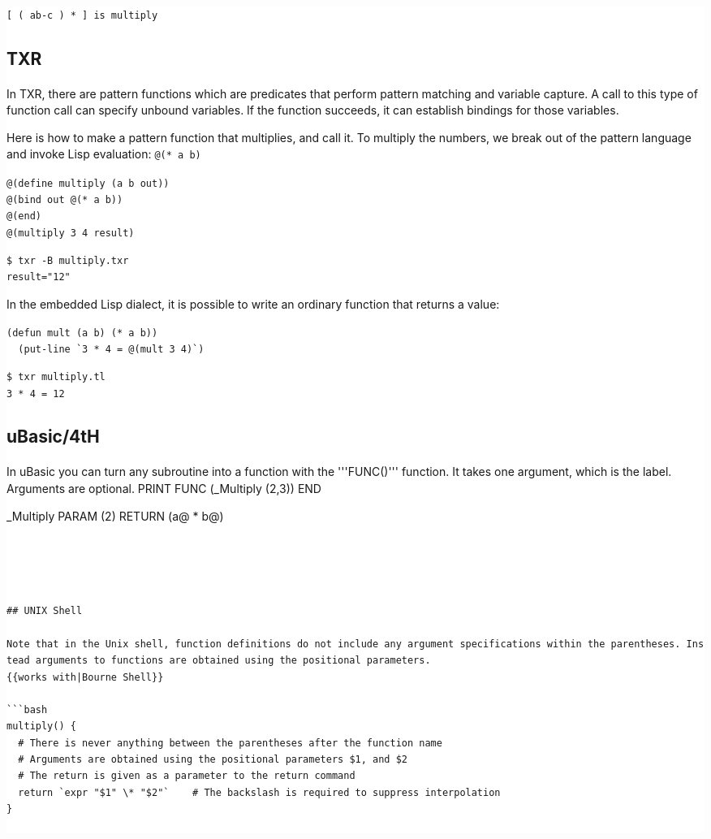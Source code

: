 
```toka
[ ( ab-c ) * ] is multiply
```



## TXR

In TXR, there are pattern functions which are predicates that perform pattern matching and variable capture. A call to this type of  function call can specify unbound variables. If the function succeeds, it can establish bindings for those variables.

Here is how to make a pattern function that multiplies, and call it. To multiply the numbers, we break out of the pattern language and invoke Lisp evaluation: <code>@(* a b)</code>

```txr
@(define multiply (a b out))
@(bind out @(* a b))
@(end)
@(multiply 3 4 result)
```


```txt
$ txr -B multiply.txr
result="12"
```

In the embedded Lisp dialect, it is possible to write an ordinary function that returns a value:

```txrlisp
(defun mult (a b) (* a b))
  (put-line `3 * 4 = @(mult 3 4)`)
```


```txt
$ txr multiply.tl
3 * 4 = 12
```



## uBasic/4tH

In uBasic you can turn any subroutine into a function with the '''FUNC()''' function. It takes one argument, which is the label. Arguments are optional.
<lang>PRINT FUNC (_Multiply (2,3))
END

_Multiply PARAM (2)
RETURN (a@ * b@)
```




## UNIX Shell

Note that in the Unix shell, function definitions do not include any argument specifications within the parentheses. Instead arguments to functions are obtained using the positional parameters.
{{works with|Bourne Shell}}

```bash
multiply() {
  # There is never anything between the parentheses after the function name
  # Arguments are obtained using the positional parameters $1, and $2
  # The return is given as a parameter to the return command
  return `expr "$1" \* "$2"`    # The backslash is required to suppress interpolation
}
 
```